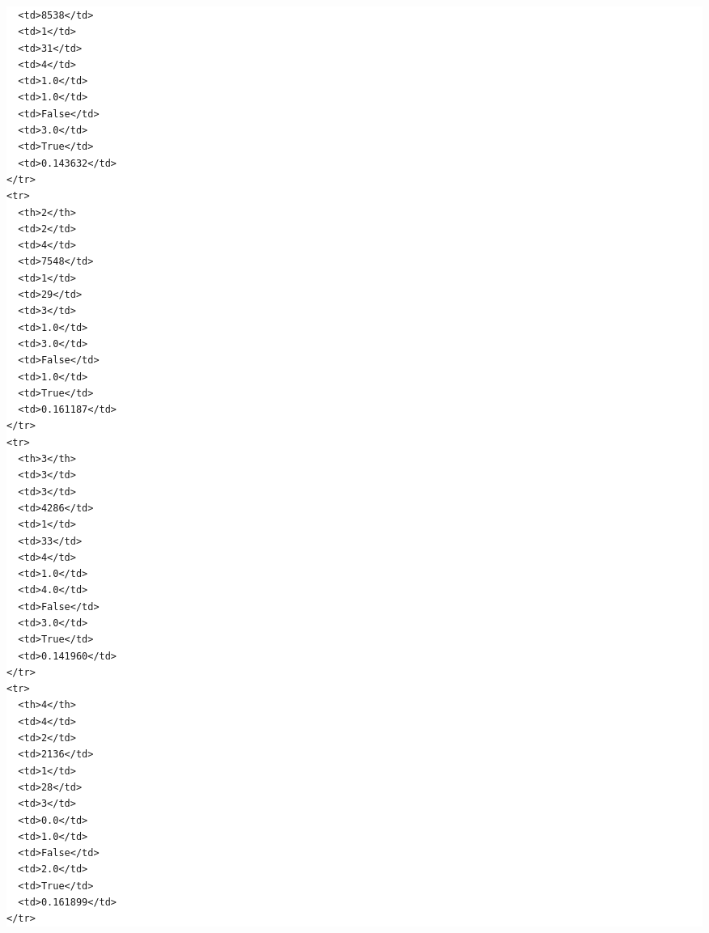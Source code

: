       <td>8538</td>
      <td>1</td>
      <td>31</td>
      <td>4</td>
      <td>1.0</td>
      <td>1.0</td>
      <td>False</td>
      <td>3.0</td>
      <td>True</td>
      <td>0.143632</td>
    </tr>
    <tr>
      <th>2</th>
      <td>2</td>
      <td>4</td>
      <td>7548</td>
      <td>1</td>
      <td>29</td>
      <td>3</td>
      <td>1.0</td>
      <td>3.0</td>
      <td>False</td>
      <td>1.0</td>
      <td>True</td>
      <td>0.161187</td>
    </tr>
    <tr>
      <th>3</th>
      <td>3</td>
      <td>3</td>
      <td>4286</td>
      <td>1</td>
      <td>33</td>
      <td>4</td>
      <td>1.0</td>
      <td>4.0</td>
      <td>False</td>
      <td>3.0</td>
      <td>True</td>
      <td>0.141960</td>
    </tr>
    <tr>
      <th>4</th>
      <td>4</td>
      <td>2</td>
      <td>2136</td>
      <td>1</td>
      <td>28</td>
      <td>3</td>
      <td>0.0</td>
      <td>1.0</td>
      <td>False</td>
      <td>2.0</td>
      <td>True</td>
      <td>0.161899</td>
    </tr>
  </tbody>
</table>
</div>
